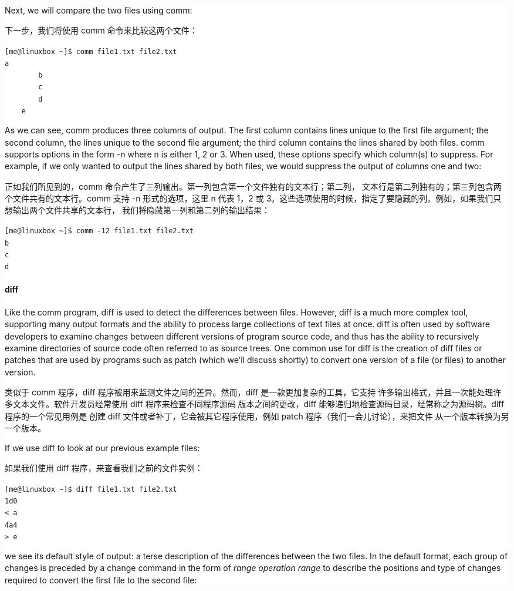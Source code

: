 Next, we will compare the two files using comm:

下一步，我们将使用 comm 命令来比较这两个文件：

    [me@linuxbox ~]$ comm file1.txt file2.txt
    a
            b
            c
            d
        e

As we can see, comm produces three columns of output. The first column contains lines
unique to the first file argument; the second column, the lines unique to the second file
argument; the third column contains the lines shared by both files. comm supports
options in the form -n where n is either 1, 2 or 3. When used, these options specify
which column(s) to suppress. For example, if we only wanted to output the lines shared
by both files, we would suppress the output of columns one and two:

正如我们所见到的，comm 命令产生了三列输出。第一列包含第一个文件独有的文本行；第二列，
文本行是第二列独有的；第三列包含两个文件共有的文本行。comm 支持 -n 形式的选项，这里 n 代表
1，2 或 3。这些选项使用的时候，指定了要隐藏的列。例如，如果我们只想输出两个文件共享的文本行，
我们将隐藏第一列和第二列的输出结果：

    [me@linuxbox ~]$ comm -12 file1.txt file2.txt
    b
    c
    d

#### diff

Like the comm program, diff is used to detect the differences between files. However,
diff is a much more complex tool, supporting many output formats and the ability to
process large collections of text files at once. diff is often used by software developers
to examine changes between different versions of program source code, and thus has the
ability to recursively examine directories of source code often referred to as source trees.
One common use for diff is the creation of diff files or patches that are used by
programs such as patch (which we’ll discuss shortly) to convert one version of a file (or
files) to another version.

类似于 comm 程序，diff 程序被用来监测文件之间的差异。然而，diff 是一款更加复杂的工具，它支持
许多输出格式，并且一次能处理许多文本文件。软件开发员经常使用 diff 程序来检查不同程序源码
版本之间的更改，diff 能够递归地检查源码目录，经常称之为源码树。diff 程序的一个常见用例是
创建 diff 文件或者补丁，它会被其它程序使用，例如 patch 程序（我们一会儿讨论），来把文件
从一个版本转换为另一个版本。

If we use diff to look at our previous example files:

如果我们使用 diff 程序，来查看我们之前的文件实例：

    [me@linuxbox ~]$ diff file1.txt file2.txt
    1d0
    < a
    4a4
    > e

we see its default style of output: a terse description of the differences between the two
files. In the default format, each group of changes is preceded by a change command in
the form of _range operation range_ to describe the positions and type of changes required
to convert the first file to the second file:
